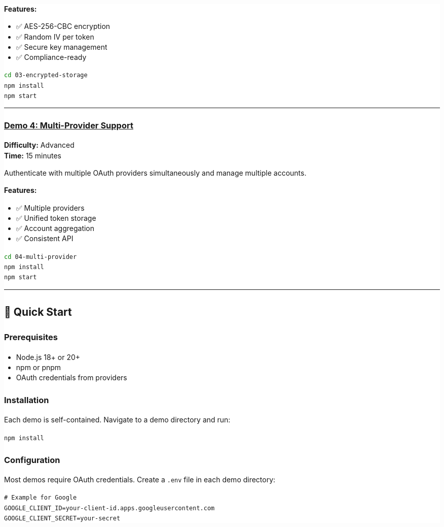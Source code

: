 **Features:**
- ✅ AES-256-CBC encryption
- ✅ Random IV per token
- ✅ Secure key management
- ✅ Compliance-ready

```bash
cd 03-encrypted-storage
npm install
npm start
```

---

### [Demo 4: Multi-Provider Support](./04-multi-provider)
**Difficulty:** Advanced  
**Time:** 15 minutes

Authenticate with multiple OAuth providers simultaneously and manage multiple accounts.

**Features:**
- ✅ Multiple providers
- ✅ Unified token storage
- ✅ Account aggregation
- ✅ Consistent API

```bash
cd 04-multi-provider
npm install
npm start
```

---

## 🚀 Quick Start

### Prerequisites

- Node.js 18+ or 20+
- npm or pnpm
- OAuth credentials from providers

### Installation

Each demo is self-contained. Navigate to a demo directory and run:

```bash
npm install
```

### Configuration

Most demos require OAuth credentials. Create a `.env` file in each demo directory:

```env
# Example for Google
GOOGLE_CLIENT_ID=your-client-id.apps.googleusercontent.com
GOOGLE_CLIENT_SECRET=your-secret
```
